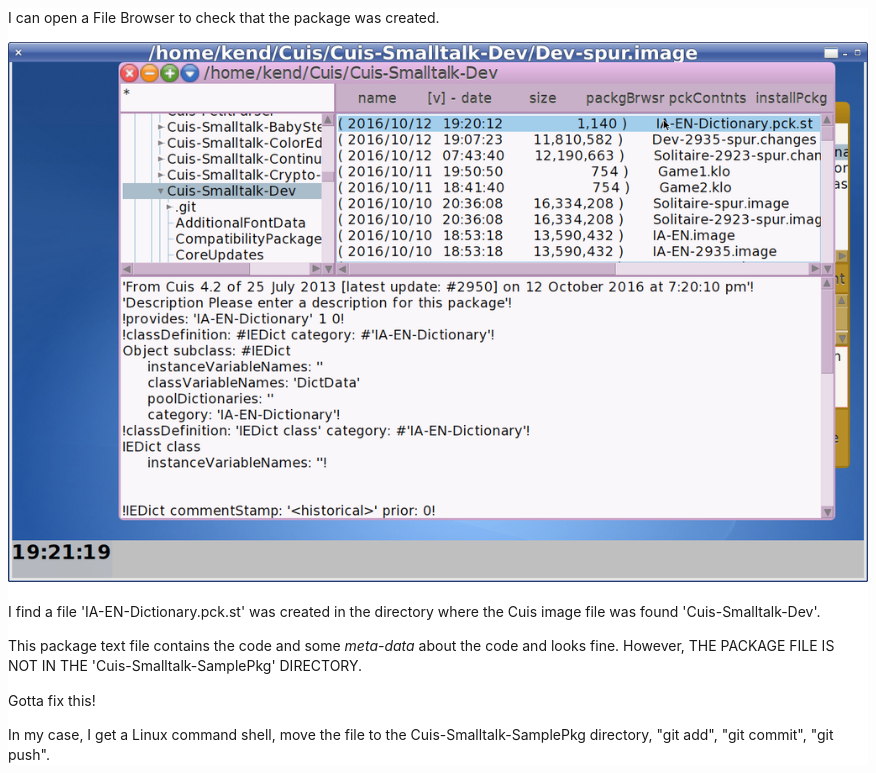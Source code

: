I can open a File Browser to check that the package was created.

![Cuis Window](SamplePkg/Sample-Package-022.png)

I find a file 'IA-EN-Dictionary.pck.st' was created in the directory where the Cuis image file was found 'Cuis-Smalltalk-Dev'.

This package text file contains the code and some _meta-data_ about the code and looks fine.  However, THE PACKAGE FILE IS NOT IN THE 'Cuis-Smalltalk-SamplePkg' DIRECTORY.

Gotta fix this!

In my case, I get a Linux command shell, move the file to the Cuis-Smalltalk-SamplePkg directory, "git add", "git commit", "git push".
